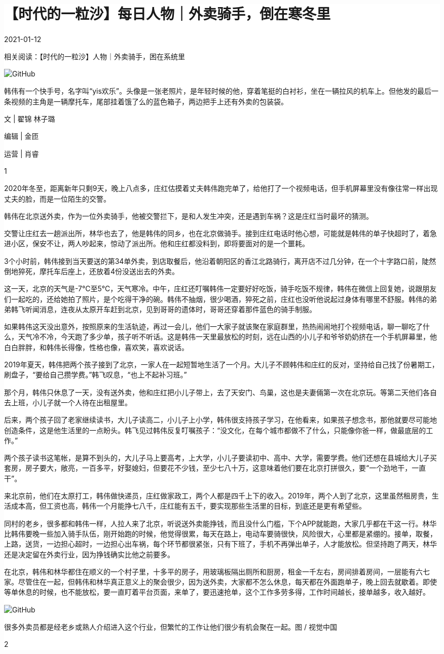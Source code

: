 # 【时代的一粒沙】每日人物｜外卖骑手，倒在寒冬里

2021-01-12

相关阅读：【时代的一粒沙】人物｜外卖骑手，困在系统里

![GitHub](https://chinadigitaltimes.net/chinese/files/2021/01/post-661427-5ffd5a2806300.)

韩伟有一个快手号，名字叫“yis欢乐”。头像是一张老照片，是年轻时候的他，穿着笔挺的白衬衫，坐在一辆拉风的机车上。但他发的最后一条视频的主角是一辆摩托车，尾部挂着饿了么的蓝色箱子，两边把手上还有外卖的包装袋。

文 | 翟锦 林子璐

编辑 | 金匝

运营 | 肖睿

1

2020年冬至，距离新年只剩9天，晚上八点多，庄红估摸着丈夫韩伟跑完单了，给他打了一个视频电话，但手机屏幕里没有像往常一样出现丈夫的脸，而是一位陌生的交警。

韩伟在北京送外卖，作为一位外卖骑手，他被交警拦下，是和人发生冲突，还是遇到车祸？这是庄红当时最坏的猜测。

交警让庄红去一趟派出所，林华也去了，他是韩伟的同乡，也在北京做骑手。接到庄红电话时他心想，可能就是韩伟的单子快超时了，着急进小区，保安不让，两人吵起来，惊动了派出所。他和庄红都没料到，即将要面对的是一个噩耗。

3个小时前，韩伟接到当天要送的第34单外卖，到店取餐后，他沿着朝阳区的香江北路骑行，离开店不过几分钟，在一个十字路口前，陡然倒地猝死，摩托车后座上，还放着4份没送出去的外卖。

这一天，北京的天气是-7℃至5℃，天气寒冷。中午，庄红还叮嘱韩伟一定要好好吃饭，骑手吃饭不规律，韩伟在微信上回复她，说跟朋友们一起吃的，还给她拍了照片，是个吃得干净的碗。韩伟不抽烟，很少喝酒，猝死之前，庄红也没听他说起过身体有哪里不舒服。韩伟的弟弟韩飞听闻消息，连夜从太原开车赶到北京，见到哥哥的遗体时，哥哥还穿着那件蓝色的骑手制服。

如果韩伟这天没出意外，按照原来的生活轨迹，再过一会儿，他们一大家子就该聚在家庭群里，热热闹闹地打个视频电话，聊一聊吃了什么，天气冷不冷，今天跑了多少单，孩子听不听话。这是韩伟一天里最放松的时刻，远在山西的小儿子和爷爷奶奶挤在一个手机屏幕里，他白白胖胖，和韩伟长得像，性格也像，喜欢笑，喜欢说话。

2019年夏天，韩伟把两个孩子接到了北京，一家人在一起短暂地生活了一个月。大儿子不顾韩伟和庄红的反对，坚持给自己找了份暑期工，刷盘子，“要给自己攒学费。”韩飞叹息，“也上不起补习班。”

那个月，韩伟只休息了一天，没有送外卖，他和庄红把小儿子带上，去了天安门、鸟巢，这也是夫妻倆第一次在北京玩。等第二天他们各自去上班，小儿子就一个人待在出租屋里。

后来，两个孩子回了老家继续读书，大儿子读高二，小儿子上小学，韩伟很支持孩子学习，在他看来，如果孩子想念书，那他就要尽可能地创造条件，这是他生活里的一点盼头。韩飞见过韩伟反复叮嘱孩子：“没文化，在每个城市都做不了什么，只能像你爸一样，做最底层的工作。”

两个孩子读书这笔帐，是算不到头的，大儿子马上要高考，上大学，小儿子要读初中、高中、大学，需要学费。他们还想在县城给大儿子买套房，房子要大，敞亮，一百多平，好娶媳妇，但要花不少钱，至少七八十万，这意味着他们要在北京打拼很久，要“一个劲地干，一直干”。

来北京前，他们在太原打工，韩伟做快递员，庄红做家政工，两个人都是四千上下的收入。2019年，两个人到了北京，这里虽然租房贵，生活成本高，但工资也高，韩伟一个月能挣七八千，庄红能有五千，要实现那些生活里的目标，到底还是更有希望些。

同村的老乡，很多都和韩伟一样，人拉人来了北京，听说送外卖能挣钱，而且没什么门槛，下个APP就能跑，大家几乎都在干这一行。林华比韩伟要晚一些加入骑手队伍，刚开始跑的时候，他觉得很累，每天在路上，电动车要骑很快，风险很大，心里都是紧绷的。接单，取餐，上路，送货，一边担心超时，一边担心出车祸，每个环节都很紧张，只有下班了，手机不再弹出单子，人才能放松。但坚持跑了两天，林华还是决定留在外卖行业，因为挣钱确实比他之前要多。

在北京，韩伟和林华都住在顺义的一个村子里，十多平的房子，用玻璃板隔出厕所和厨房，租金一千左右，房间排着房间，一层能有六七家。尽管住在一起，但韩伟和林华真正意义上的聚会很少，因为送外卖，大家都不怎么休息，每天都在外面跑单子，晚上回去就歇着。即使等单休息的时候，也不能放松，要一直盯着平台页面，来单了，要迅速抢单，这个工作多劳多得，工作时间越长，接单越多，收入越好。

![GitHub](https://chinadigitaltimes.net/chinese/files/2021/01/post-661427-5ffd5a2aae977.)

很多外卖员都是经老乡或熟人介绍进入这个行业，但繁忙的工作让他们很少有机会聚在一起。图 / 视觉中国

2
